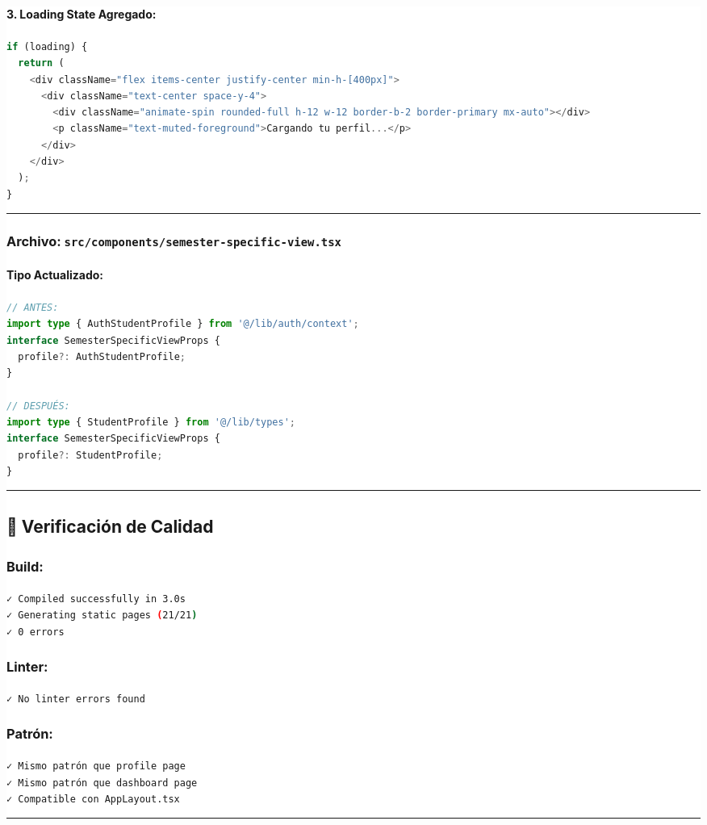#### **3. Loading State Agregado:**
```typescript
if (loading) {
  return (
    <div className="flex items-center justify-center min-h-[400px]">
      <div className="text-center space-y-4">
        <div className="animate-spin rounded-full h-12 w-12 border-b-2 border-primary mx-auto"></div>
        <p className="text-muted-foreground">Cargando tu perfil...</p>
      </div>
    </div>
  );
}
```

---

### **Archivo:** `src/components/semester-specific-view.tsx`

#### **Tipo Actualizado:**
```typescript
// ANTES:
import type { AuthStudentProfile } from '@/lib/auth/context';
interface SemesterSpecificViewProps {
  profile?: AuthStudentProfile;
}

// DESPUÉS:
import type { StudentProfile } from '@/lib/types';
interface SemesterSpecificViewProps {
  profile?: StudentProfile;
}
```

---

## 🧪 **Verificación de Calidad**

### **Build:**
```bash
✓ Compiled successfully in 3.0s
✓ Generating static pages (21/21)
✓ 0 errors
```

### **Linter:**
```bash
✓ No linter errors found
```

### **Patrón:**
```
✓ Mismo patrón que profile page
✓ Mismo patrón que dashboard page
✓ Compatible con AppLayout.tsx
```

---